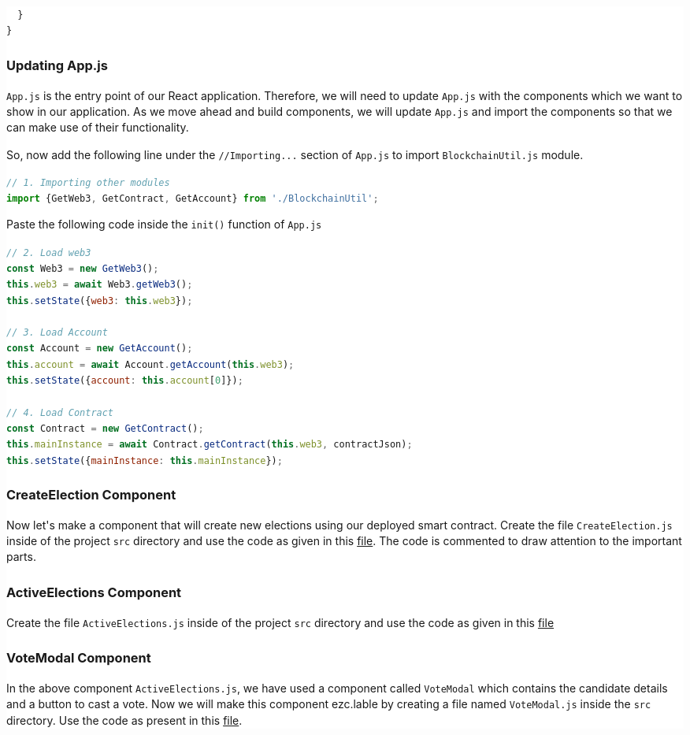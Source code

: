 ```javascript
  }
}
```

### Updating App.js

`App.js` is the entry point of our React application. Therefore, we will need to update `App.js` with the components which we want to show in our application. As we move ahead and build components, we will update `App.js` and import the components so that we can make use of their functionality.

So, now add the following line under the `//Importing...` section of `App.js` to import `BlockchainUtil.js` module.

```javascript
// 1. Importing other modules
import {GetWeb3, GetContract, GetAccount} from './BlockchainUtil';
```

Paste the following code inside the `init()` function of `App.js`

```javascript
// 2. Load web3
const Web3 = new GetWeb3();
this.web3 = await Web3.getWeb3();
this.setState({web3: this.web3});

// 3. Load Account
const Account = new GetAccount();
this.account = await Account.getAccount(this.web3);
this.setState({account: this.account[0]});

// 4. Load Contract
const Contract = new GetContract();
this.mainInstance = await Contract.getContract(this.web3, contractJson);
this.setState({mainInstance: this.mainInstance});
```

### CreateElection Component

Now let's make a component that will create new elections using our deployed smart contract. Create the file `CreateElection.js` inside of the project `src` directory and use the code as given in this [file](./frontend/CreateElection.js). The code is commented to draw attention to the important parts.

### ActiveElections Component

Create the file `ActiveElections.js` inside of the project `src` directory and use the code as given in this [file](./frontend/ActiveElections.js.md)

### VoteModal Component

In the above component `ActiveElections.js`, we have used a component called `VoteModal` which contains the candidate details and a button to cast a vote. Now we will make this component ezc.lable by creating a file named `VoteModal.js` inside the `src` directory. Use the code as present in this [file](./frontend/VoteModal.js.md).
